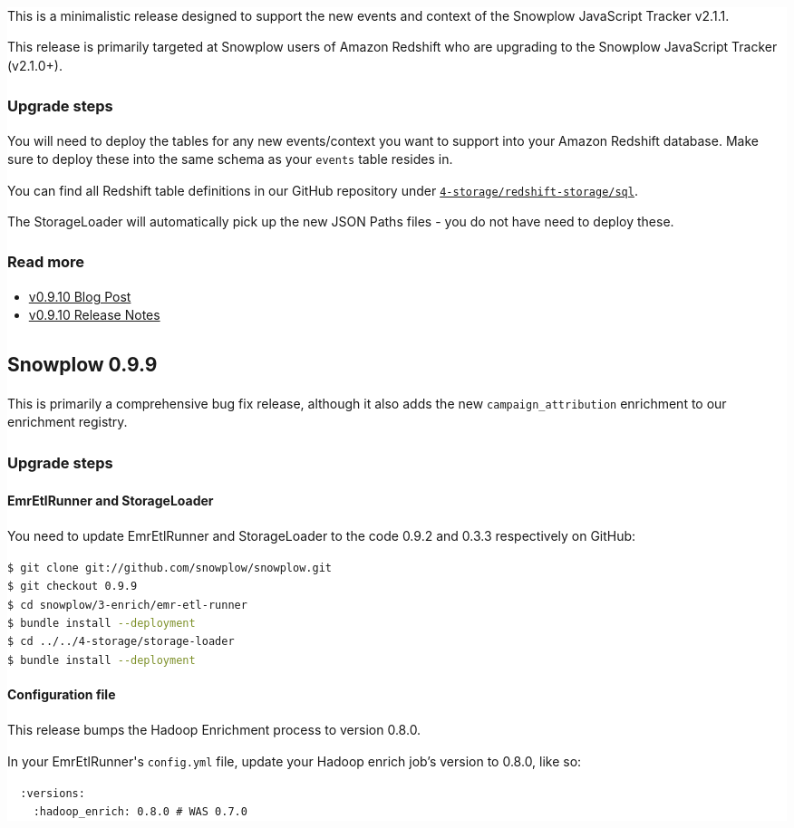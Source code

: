 This is a minimalistic release designed to support the new events and context of the Snowplow JavaScript Tracker v2.1.1.

This release is primarily targeted at Snowplow users of Amazon Redshift who are upgrading to the Snowplow JavaScript Tracker (v2.1.0+).

### Upgrade steps

You will need to deploy the tables for any new events/context you want to support into your Amazon Redshift database. Make sure to deploy these into the same schema as your `events` table resides in.

You can find all Redshift table definitions in our GitHub repository under [`4-storage/redshift-storage/sql`](https://github.com/snowplow/iglu-central/tree/master/sql).

The StorageLoader will automatically pick up the new JSON Paths files - you do not have need to deploy these.

### Read more

* [v0.9.10 Blog Post](http://snowplowanalytics.com/blog/2014/11/06/snowplow-0.9.10-released-for-js-tracker-2.1.0-support/)
* [v0.9.10 Release Notes](https://github.com/snowplow/snowplow/releases/tag/0.9.10)

<a name="v0.9.9" />

## Snowplow 0.9.9

This is primarily a comprehensive bug fix release, although it also adds the new `campaign_attribution` enrichment to our enrichment registry.

### Upgrade steps

#### EmrEtlRunner and StorageLoader

You need to update EmrEtlRunner and StorageLoader to the code 0.9.2 and 0.3.3 respectively on GitHub:

```sh
$ git clone git://github.com/snowplow/snowplow.git
$ git checkout 0.9.9
$ cd snowplow/3-enrich/emr-etl-runner
$ bundle install --deployment
$ cd ../../4-storage/storage-loader
$ bundle install --deployment
```

#### Configuration file

This release bumps the Hadoop Enrichment process to version 0.8.0.

In your EmrEtlRunner's `config.yml` file, update your Hadoop enrich job’s version to 0.8.0, like so:

```
  :versions:
    :hadoop_enrich: 0.8.0 # WAS 0.7.0
```
